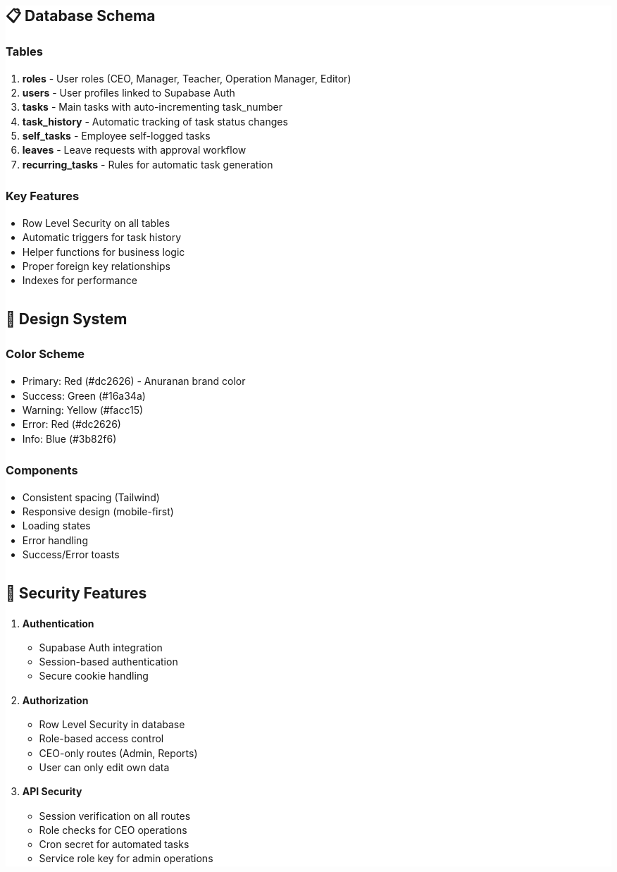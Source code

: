 ## 📋 Database Schema

### Tables
1. **roles** - User roles (CEO, Manager, Teacher, Operation Manager, Editor)
2. **users** - User profiles linked to Supabase Auth
3. **tasks** - Main tasks with auto-incrementing task_number
4. **task_history** - Automatic tracking of task status changes
5. **self_tasks** - Employee self-logged tasks
6. **leaves** - Leave requests with approval workflow
7. **recurring_tasks** - Rules for automatic task generation

### Key Features
- Row Level Security on all tables
- Automatic triggers for task history
- Helper functions for business logic
- Proper foreign key relationships
- Indexes for performance

## 🎨 Design System

### Color Scheme
- Primary: Red (#dc2626) - Anuranan brand color
- Success: Green (#16a34a)
- Warning: Yellow (#facc15)
- Error: Red (#dc2626)
- Info: Blue (#3b82f6)

### Components
- Consistent spacing (Tailwind)
- Responsive design (mobile-first)
- Loading states
- Error handling
- Success/Error toasts

## 🔐 Security Features

1. **Authentication**
   - Supabase Auth integration
   - Session-based authentication
   - Secure cookie handling

2. **Authorization**
   - Row Level Security in database
   - Role-based access control
   - CEO-only routes (Admin, Reports)
   - User can only edit own data

3. **API Security**
   - Session verification on all routes
   - Role checks for CEO operations
   - Cron secret for automated tasks
   - Service role key for admin operations
